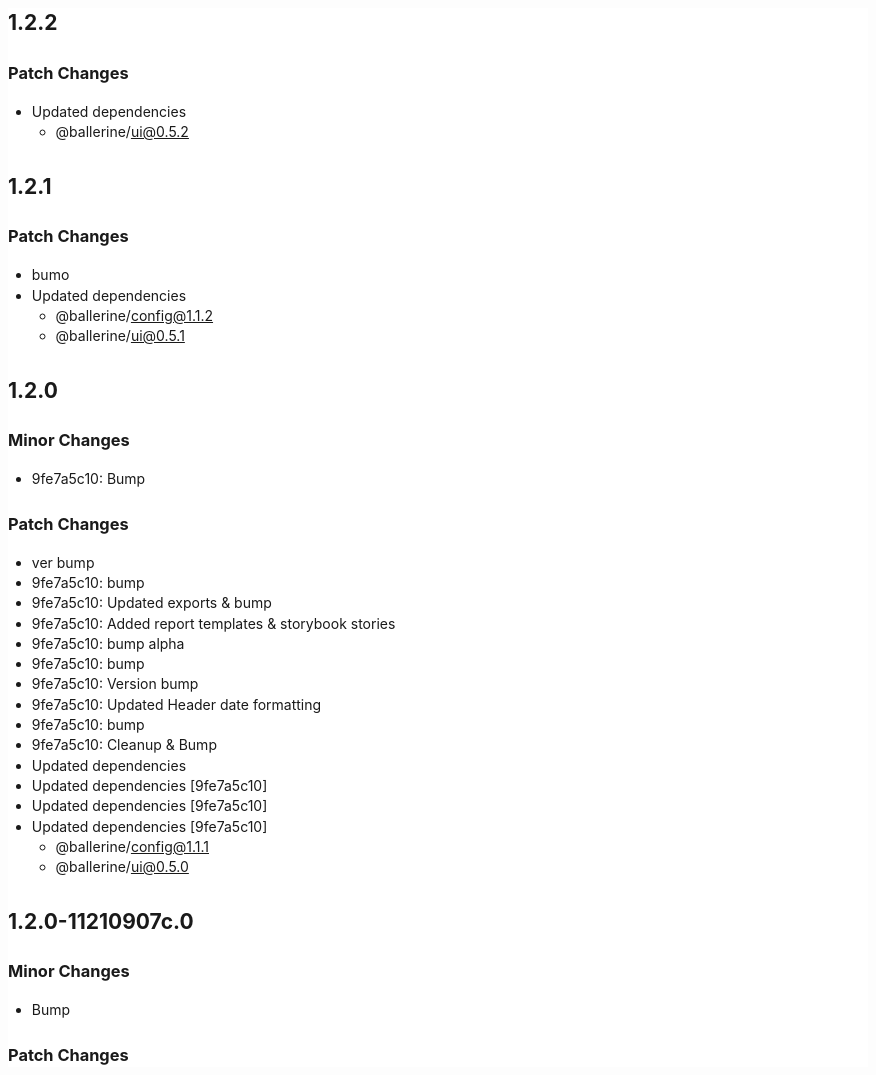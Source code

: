 ## 1.2.2

### Patch Changes

- Updated dependencies
  - @ballerine/ui@0.5.2

## 1.2.1

### Patch Changes

- bumo
- Updated dependencies
  - @ballerine/config@1.1.2
  - @ballerine/ui@0.5.1

## 1.2.0

### Minor Changes

- 9fe7a5c10: Bump

### Patch Changes

- ver bump
- 9fe7a5c10: bump
- 9fe7a5c10: Updated exports & bump
- 9fe7a5c10: Added report templates & storybook stories
- 9fe7a5c10: bump alpha
- 9fe7a5c10: bump
- 9fe7a5c10: Version bump
- 9fe7a5c10: Updated Header date formatting
- 9fe7a5c10: bump
- 9fe7a5c10: Cleanup & Bump
- Updated dependencies
- Updated dependencies [9fe7a5c10]
- Updated dependencies [9fe7a5c10]
- Updated dependencies [9fe7a5c10]
  - @ballerine/config@1.1.1
  - @ballerine/ui@0.5.0

## 1.2.0-11210907c.0

### Minor Changes

- Bump

### Patch Changes
